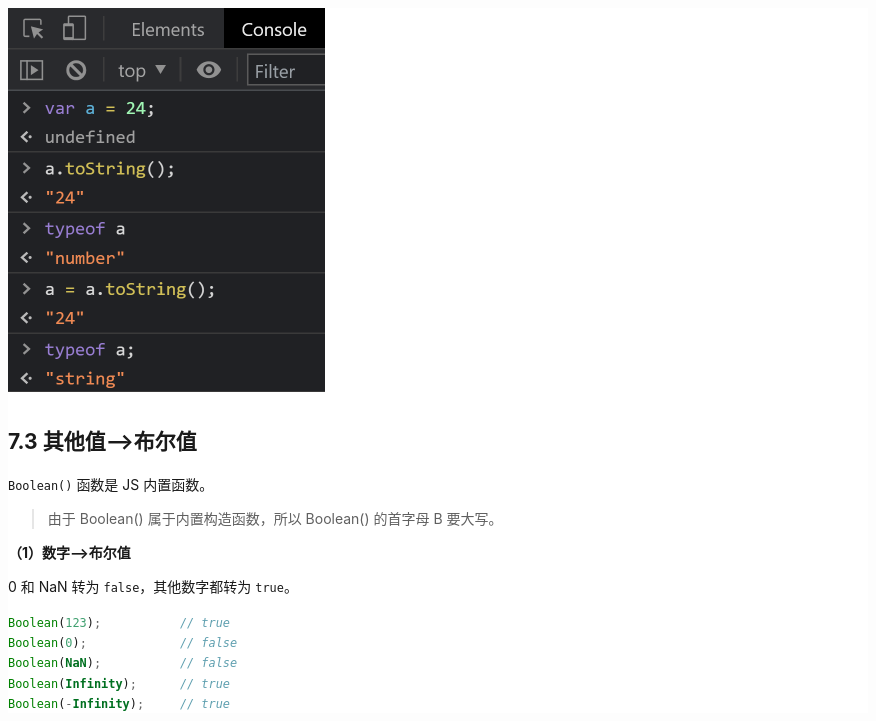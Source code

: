<img src="mark-img/8a39843577404c8fb96839908c5c6def.png" style="zoom:50%;" />

## 7.3 其他值——>布尔值

`Boolean()` 函数是 JS 内置函数。

> 由于 Boolean() 属于内置构造函数，所以 Boolean() 的首字母 B 要大写。

**（1）数字——>布尔值**

0 和 NaN 转为 `false`，其他数字都转为 `true`。

```javascript
Boolean(123);			// true
Boolean(0);				// false
Boolean(NaN);			// false
Boolean(Infinity);		// true
Boolean(-Infinity);		// true
```
